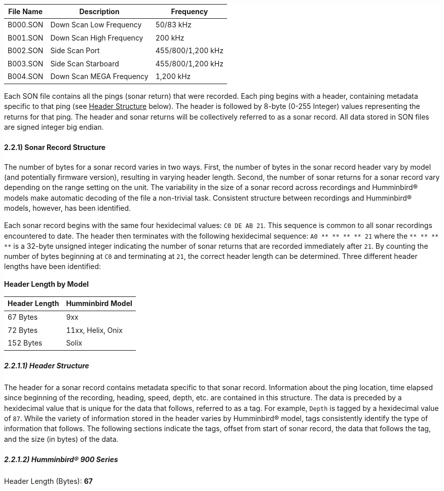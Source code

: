 | File Name | Description                 | Frequency         |
| --------- | --------------------------- | ----------------- |
| B000.SON  | Down Scan Low Frequency     | 50/83 kHz         |
| B001.SON  | Down Scan High Frequency    | 200 kHz           |
| B002.SON  | Side Scan Port              | 455/800/1,200 kHz |
| B003.SON  | Side Scan Starboard         | 455/800/1,200 kHz |
| B004.SON  | Down Scan MEGA Frequency    | 1,200 kHz         |

Each SON file contains all the pings (sonar return) that were recorded.  Each ping begins with a header, containing metadata specific to that ping (see [Header Structure](#2211-Header-Structure) below).  The header is followed by 8-byte (0-255 Integer) values representing the returns for that ping.  The header and sonar returns will be collectively referred to as a sonar record.  All data stored in SON files are signed integer big endian.

#### 2.2.1) Sonar Record Structure
The number of bytes for a sonar record varies in two ways.  First, the number of bytes in the sonar record header vary by model (and potentially firmware version), resulting in varying header length.  Second, the number of sonar returns for a sonar record vary depending on the range setting on the unit.  The variability in the size of a sonar record across recordings and Humminbird&reg; models make automatic decoding of the file a non-trivial task.  Consistent structure between recordings and Humminbird&reg; models, however, has been identified.  

Each sonar record begins with the same four hexidecimal values: `C0 DE AB 21`.  This sequence is common to all sonar recordings encountered to date.  The header then terminates with the following hexidecimal sequence: `A0 ** ** ** ** 21` where the `** ** ** **` is a 32-byte unsigned integer indicating the number of sonar returns that are recorded immediately after `21`.  By counting the number of bytes beginning at `C0` and terminating at `21`, the correct header length can be determined.  Three different header lengths have been identified:

**Header Length by Model**

| Header Length | Humminbird Model |
| ------------- | ---------------- |
| 67 Bytes      | 9xx              |
| 72 Bytes      | 11xx, Helix, Onix|
| 152 Bytes     | Solix            |

##### 2.2.1.1) Header Structure
The header for a sonar record contains metadata specific to that sonar record.  Information about the ping location, time elapsed since beginning of the recording, heading, speed, depth, etc. are contained in this structure.  The data is preceded by a hexidecimal value that is unique for the data that follows, referred to as a tag.  For example, `Depth` is tagged by a hexidecimal value of `87`.  While the variety of information stored in the header varies by Humminbird&reg; model, tags consistently identify the type of information that follows.  The following sections indicate the tags, offset from start of sonar record, the data that follows the tag, and the size (in bytes) of the data.

##### 2.2.1.2) Humminbird&reg; 900 Series
Header Length (Bytes): **67**
